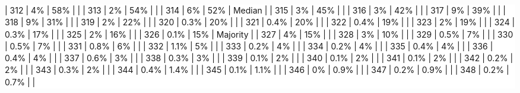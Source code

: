 | 312 | 4% | 58% |  |
| 313 | 2% | 54% |  |
| 314 | 6% | 52% | Median |
| 315 | 3% | 45% |  |
| 316 | 3% | 42% |  |
| 317 | 9% | 39% |  |
| 318 | 9% | 31% |  |
| 319 | 2% | 22% |  |
| 320 | 0.3% | 20% |  |
| 321 | 0.4% | 20% |  |
| 322 | 0.4% | 19% |  |
| 323 | 2% | 19% |  |
| 324 | 0.3% | 17% |  |
| 325 | 2% | 16% |  |
| 326 | 0.1% | 15% | Majority |
| 327 | 4% | 15% |  |
| 328 | 3% | 10% |  |
| 329 | 0.5% | 7% |  |
| 330 | 0.5% | 7% |  |
| 331 | 0.8% | 6% |  |
| 332 | 1.1% | 5% |  |
| 333 | 0.2% | 4% |  |
| 334 | 0.2% | 4% |  |
| 335 | 0.4% | 4% |  |
| 336 | 0.4% | 4% |  |
| 337 | 0.6% | 3% |  |
| 338 | 0.3% | 3% |  |
| 339 | 0.1% | 2% |  |
| 340 | 0.1% | 2% |  |
| 341 | 0.1% | 2% |  |
| 342 | 0.2% | 2% |  |
| 343 | 0.3% | 2% |  |
| 344 | 0.4% | 1.4% |  |
| 345 | 0.1% | 1.1% |  |
| 346 | 0% | 0.9% |  |
| 347 | 0.2% | 0.9% |  |
| 348 | 0.2% | 0.7% |  |